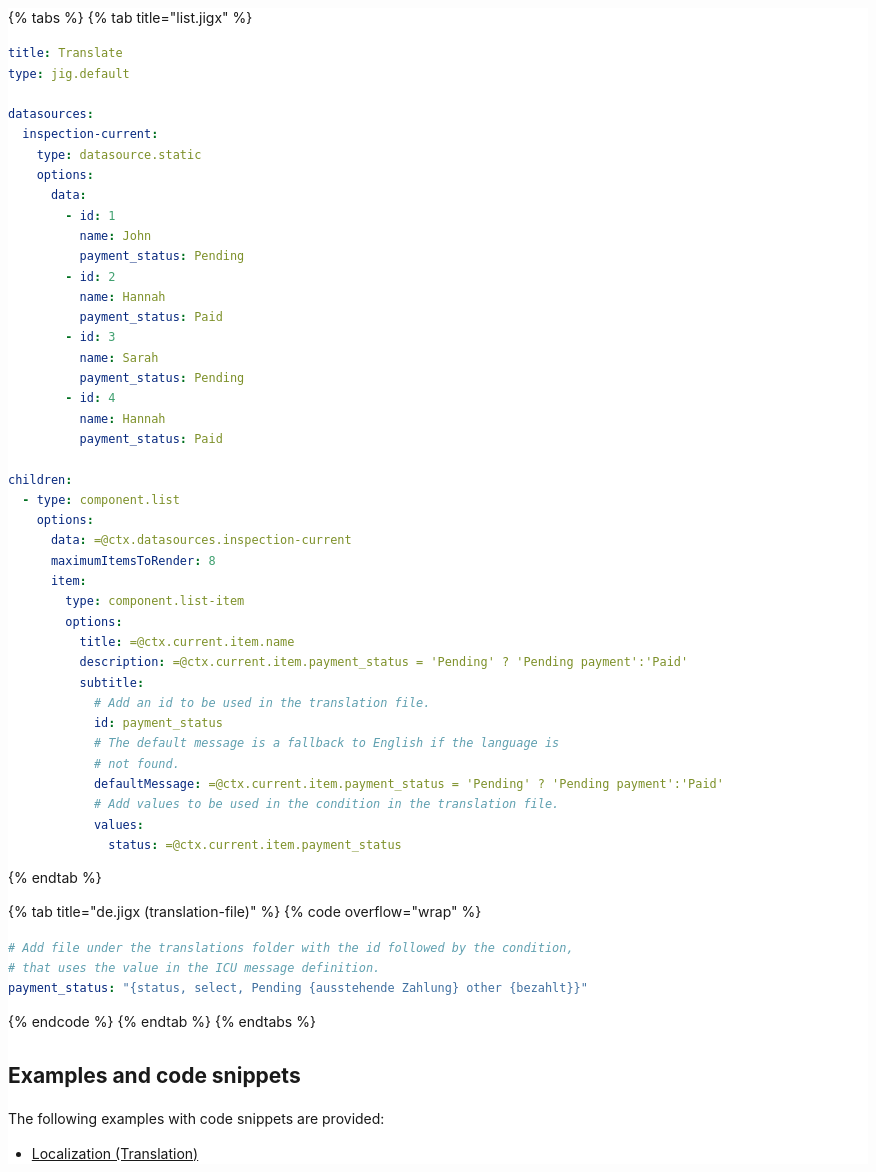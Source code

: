 {% tabs %}
{% tab title="list.jigx" %}
```yaml
title: Translate
type: jig.default

datasources:
  inspection-current:
    type: datasource.static
    options:
      data:
        - id: 1
          name: John
          payment_status: Pending
        - id: 2
          name: Hannah
          payment_status: Paid
        - id: 3
          name: Sarah
          payment_status: Pending
        - id: 4
          name: Hannah
          payment_status: Paid

children:
  - type: component.list
    options:
      data: =@ctx.datasources.inspection-current
      maximumItemsToRender: 8
      item:
        type: component.list-item
        options:
          title: =@ctx.current.item.name
          description: =@ctx.current.item.payment_status = 'Pending' ? 'Pending payment':'Paid'
          subtitle:
            # Add an id to be used in the translation file.
            id: payment_status
            # The default message is a fallback to English if the language is
            # not found.
            defaultMessage: =@ctx.current.item.payment_status = 'Pending' ? 'Pending payment':'Paid'
            # Add values to be used in the condition in the translation file.
            values:
              status: =@ctx.current.item.payment_status
```
{% endtab %}

{% tab title="de.jigx (translation-file)" %}
{% code overflow="wrap" %}
```yaml
# Add file under the translations folder with the id followed by the condition,
# that uses the value in the ICU message definition.
payment_status: "{status, select, Pending {ausstehende Zahlung} other {bezahlt}}"
```
{% endcode %}
{% endtab %}
{% endtabs %}

## Examples and code snippets

The following examples with code snippets are provided:

* [Localization (Translation)](https://docs.jigx.com/examples/localization-translation)
